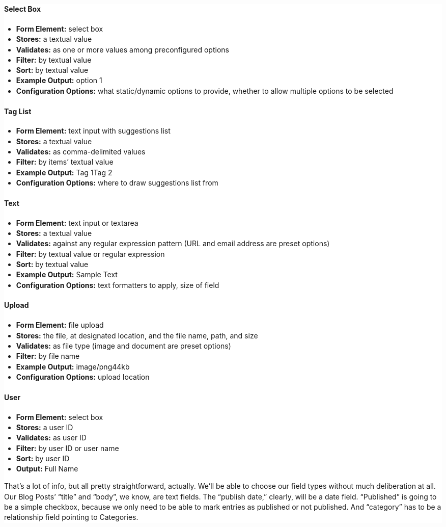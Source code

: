 #### Select Box

- **Form Element:** select box
- **Stores:** a textual value
- **Validates:** as one or more values among preconfigured options
- **Filter:** by textual value
- **Sort:** by textual value
- **Example Output:** <field-name><item>option 1</item></field-name>
- **Configuration Options:** what static/dynamic options to provide, whether to allow multiple options to be selected

#### Tag List

- **Form Element:** text input with suggestions list
- **Stores:** a textual value
- **Validates:** as comma-delimited values
- **Filter:** by items’ textual value
- **Example Output:** <field-name><item>Tag 1</item><item>Tag 2</item></field-name>
- **Configuration Options:** where to draw suggestions list from

#### Text

- **Form Element:** text input or textarea
- **Stores:** a textual value
- **Validates:** against any regular expression pattern (URL and email address are preset options)
- **Filter:** by textual value or regular expression
- **Sort:** by textual value
- **Example Output:** <field-name handle=”sample-text”>Sample Text</field-name>
- **Configuration Options:** text formatters to apply, size of field

#### Upload

- **Form Element:** file upload
- **Stores:** the file, at designated location, and the file name, path, and size
- **Validates:** as file type (image and document are preset options)
- **Filter:** by file name
- **Example Output:** <field-name><file path=”/workspace/uploads” name=”hamburgler.png”><meta><type>image/png</type><size>44kb</size></meta></file></field-name>
- **Configuration Options:** upload location

#### User

- **Form Element:** select box
- **Stores:** a user ID
- **Validates:** as user ID
- **Filter:** by user ID or user name
- **Sort:** by user ID
- **Output:** <field-name username=”user-name” id=”1”>Full Name</field-name>

That’s a lot of info, but all pretty straightforward, actually. We’ll be able to choose our field types without much deliberation at all. Our Blog Posts’ “title” and “body”, we know, are text fields. The “publish date,” clearly, will be a date field. “Published” is going to be a simple checkbox, because we only need to be able to mark entries as published or not published. And “category” has to be a relationship field pointing to Categories.
